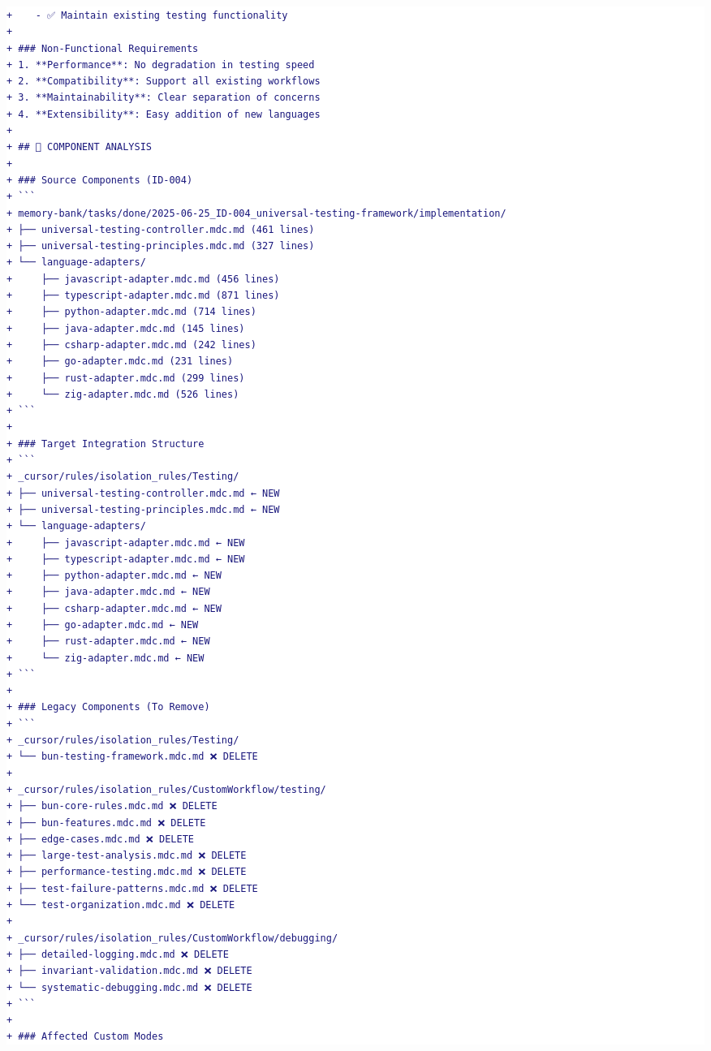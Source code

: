 ```diff
+    - ✅ Maintain existing testing functionality
+ 
+ ### Non-Functional Requirements
+ 1. **Performance**: No degradation in testing speed
+ 2. **Compatibility**: Support all existing workflows
+ 3. **Maintainability**: Clear separation of concerns
+ 4. **Extensibility**: Easy addition of new languages
+ 
+ ## 🧩 COMPONENT ANALYSIS
+ 
+ ### Source Components (ID-004)
+ ```
+ memory-bank/tasks/done/2025-06-25_ID-004_universal-testing-framework/implementation/
+ ├── universal-testing-controller.mdc.md (461 lines)
+ ├── universal-testing-principles.mdc.md (327 lines)
+ └── language-adapters/
+     ├── javascript-adapter.mdc.md (456 lines)
+     ├── typescript-adapter.mdc.md (871 lines)
+     ├── python-adapter.mdc.md (714 lines)
+     ├── java-adapter.mdc.md (145 lines)
+     ├── csharp-adapter.mdc.md (242 lines)
+     ├── go-adapter.mdc.md (231 lines)
+     ├── rust-adapter.mdc.md (299 lines)
+     └── zig-adapter.mdc.md (526 lines)
+ ```
+ 
+ ### Target Integration Structure
+ ```
+ _cursor/rules/isolation_rules/Testing/
+ ├── universal-testing-controller.mdc.md ← NEW
+ ├── universal-testing-principles.mdc.md ← NEW
+ └── language-adapters/
+     ├── javascript-adapter.mdc.md ← NEW
+     ├── typescript-adapter.mdc.md ← NEW
+     ├── python-adapter.mdc.md ← NEW
+     ├── java-adapter.mdc.md ← NEW
+     ├── csharp-adapter.mdc.md ← NEW
+     ├── go-adapter.mdc.md ← NEW
+     ├── rust-adapter.mdc.md ← NEW
+     └── zig-adapter.mdc.md ← NEW
+ ```
+ 
+ ### Legacy Components (To Remove)
+ ```
+ _cursor/rules/isolation_rules/Testing/
+ └── bun-testing-framework.mdc.md ❌ DELETE
+ 
+ _cursor/rules/isolation_rules/CustomWorkflow/testing/
+ ├── bun-core-rules.mdc.md ❌ DELETE
+ ├── bun-features.mdc.md ❌ DELETE
+ ├── edge-cases.mdc.md ❌ DELETE
+ ├── large-test-analysis.mdc.md ❌ DELETE
+ ├── performance-testing.mdc.md ❌ DELETE
+ ├── test-failure-patterns.mdc.md ❌ DELETE
+ └── test-organization.mdc.md ❌ DELETE
+ 
+ _cursor/rules/isolation_rules/CustomWorkflow/debugging/
+ ├── detailed-logging.mdc.md ❌ DELETE
+ ├── invariant-validation.mdc.md ❌ DELETE
+ └── systematic-debugging.mdc.md ❌ DELETE
+ ```
+ 
+ ### Affected Custom Modes
```